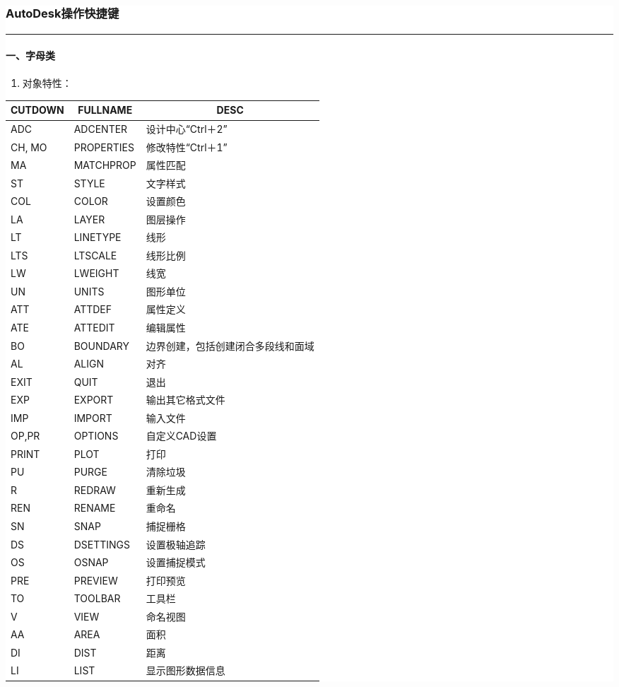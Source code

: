 ### AutoDesk操作快捷键
---
#### 一、字母类
1. 对象特性：

| CUTDOWN | FULLNAME | DESC |
|---------|----------|------|
| ADC | ADCENTER | 设计中心“Ctrl＋2” |
| CH, MO | PROPERTIES |修改特性“Ctrl＋1” |
| MA | MATCHPROP | 属性匹配 |
| ST | STYLE | 文字样式 |
| COL | COLOR | 设置颜色 |
| LA | LAYER | 图层操作 |
| LT | LINETYPE | 线形 |
| LTS | LTSCALE | 线形比例 |
| LW | LWEIGHT  | 线宽 |
| UN | UNITS | 图形单位 |
| ATT | ATTDEF | 属性定义 |
| ATE | ATTEDIT | 编辑属性 |
| BO | BOUNDARY | 边界创建，包括创建闭合多段线和面域 |
| AL | ALIGN | 对齐 |
| EXIT | QUIT | 退出 |
| EXP | EXPORT | 输出其它格式文件 |
| IMP | IMPORT | 输入文件 |
| OP,PR | OPTIONS | 自定义CAD设置 |
| PRINT | PLOT | 打印 |
| PU | PURGE | 清除垃圾 |
| R | REDRAW | 重新生成 |
| REN | RENAME | 重命名 |
| SN | SNAP | 捕捉栅格 |
| DS | DSETTINGS | 设置极轴追踪 |
| OS | OSNAP | 设置捕捉模式 |
| PRE | PREVIEW | 打印预览 |
| TO | TOOLBAR | 工具栏 |
| V | VIEW | 命名视图 |
| AA | AREA | 面积 |
| DI | DIST | 距离 |
| LI | LIST | 显示图形数据信息 |
